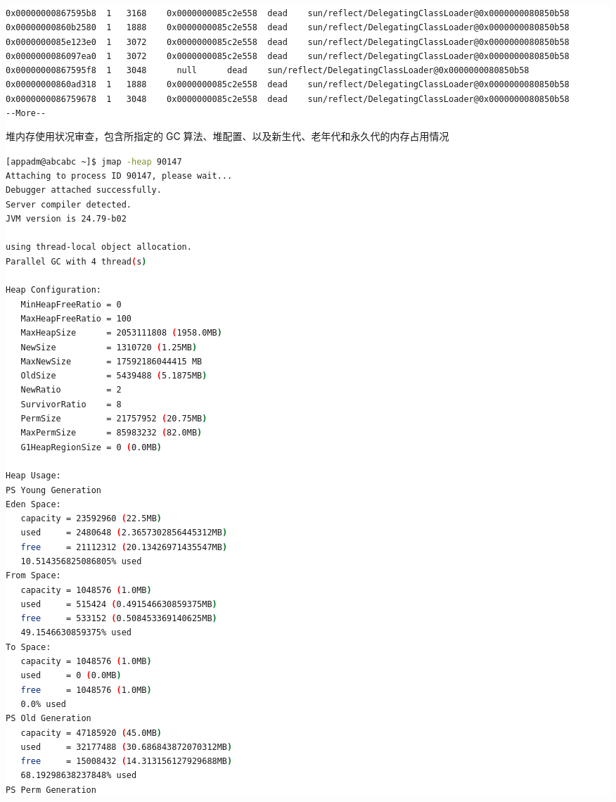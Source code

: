 ```txt
0x00000000867595b8	1	3168	0x0000000085c2e558	dead	sun/reflect/DelegatingClassLoader@0x0000000080850b58
0x00000000860b2580	1	1888	0x0000000085c2e558	dead	sun/reflect/DelegatingClassLoader@0x0000000080850b58
0x0000000085e123e0	1	3072	0x0000000085c2e558	dead	sun/reflect/DelegatingClassLoader@0x0000000080850b58
0x0000000086097ea0	1	3072	0x0000000085c2e558	dead	sun/reflect/DelegatingClassLoader@0x0000000080850b58
0x00000000867595f8	1	3048	  null  	dead	sun/reflect/DelegatingClassLoader@0x0000000080850b58
0x00000000860ad318	1	1888	0x0000000085c2e558	dead	sun/reflect/DelegatingClassLoader@0x0000000080850b58
0x0000000086759678	1	3048	0x0000000085c2e558	dead	sun/reflect/DelegatingClassLoader@0x0000000080850b58
--More--
```

堆内存使用状况审查，包含所指定的 GC 算法、堆配置、以及新生代、老年代和永久代的内存占用情况
```sh
[appadm@abcabc ~]$ jmap -heap 90147
Attaching to process ID 90147, please wait...
Debugger attached successfully.
Server compiler detected.
JVM version is 24.79-b02

using thread-local object allocation.
Parallel GC with 4 thread(s)

Heap Configuration:
   MinHeapFreeRatio = 0
   MaxHeapFreeRatio = 100
   MaxHeapSize      = 2053111808 (1958.0MB)
   NewSize          = 1310720 (1.25MB)
   MaxNewSize       = 17592186044415 MB
   OldSize          = 5439488 (5.1875MB)
   NewRatio         = 2
   SurvivorRatio    = 8
   PermSize         = 21757952 (20.75MB)
   MaxPermSize      = 85983232 (82.0MB)
   G1HeapRegionSize = 0 (0.0MB)

Heap Usage:
PS Young Generation
Eden Space:
   capacity = 23592960 (22.5MB)
   used     = 2480648 (2.3657302856445312MB)
   free     = 21112312 (20.13426971435547MB)
   10.514356825086805% used
From Space:
   capacity = 1048576 (1.0MB)
   used     = 515424 (0.491546630859375MB)
   free     = 533152 (0.508453369140625MB)
   49.1546630859375% used
To Space:
   capacity = 1048576 (1.0MB)
   used     = 0 (0.0MB)
   free     = 1048576 (1.0MB)
   0.0% used
PS Old Generation
   capacity = 47185920 (45.0MB)
   used     = 32177488 (30.686843872070312MB)
   free     = 15008432 (14.313156127929688MB)
   68.19298638237848% used
PS Perm Generation
```
